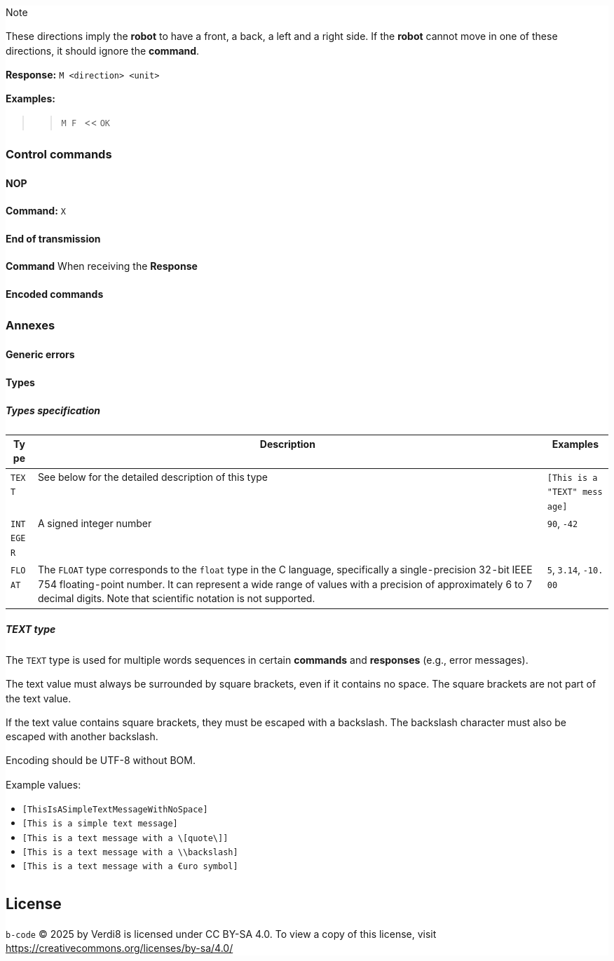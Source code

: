 > [!NOTE]
> These directions imply the **robot** to have a front, a back, a left and a right side.
> If the **robot** cannot move in one of these directions, it should ignore the **command**.

**Response:** `M <direction> <unit>`

**Examples:**
>> `M F `
<< `OK`

### Control commands

#### NOP
**Command:** `X`

#### End of transmission
**Command**
When receiving the
**Response**

#### Encoded commands

### Annexes

#### Generic errors

#### Types

##### Types specification
| Type      | Description                                                                                                                                                                                                                                                                                   | Examples                     |
|-----------|-----------------------------------------------------------------------------------------------------------------------------------------------------------------------------------------------------------------------------------------------------------------------------------------------|------------------------------|
| `TEXT`    | See below for the detailed description of this type                                                                                                                                                                                                                                           | `[This is a "TEXT" message]` |
| `INTEGER` | A signed integer number                                                                                                                                                                                                                                                                       | `90`, `-42`                  |
| `FLOAT`   | The `FLOAT` type corresponds to the `float` type in the C language, specifically a single-precision 32-bit IEEE 754 floating-point number. It can represent a wide range of values with a precision of approximately 6 to 7 decimal digits. Note that scientific notation is not supported.   | `5`, `3.14`, `-10.00`        |

##### TEXT type
The `TEXT` type is used for multiple words sequences in certain **commands** and **responses** (e.g., error messages).

The text value must always be surrounded by square brackets, even if it contains no space. The square brackets are not part of the text value.

If the text value contains square brackets, they must be escaped with a backslash. The backslash character must also be escaped with another backslash.

Encoding should be UTF-8 without BOM.

Example values:
- `[ThisIsASimpleTextMessageWithNoSpace]`
- `[This is a simple text message]`
- `[This is a text message with a \[quote\]]`
- `[This is a text message with a \\backslash]`
- `[This is a text message with a €uro symbol]`

## License
`b-code` © 2025 by Verdi8 is licensed under CC BY-SA 4.0. To view a copy of this license, visit https://creativecommons.org/licenses/by-sa/4.0/
